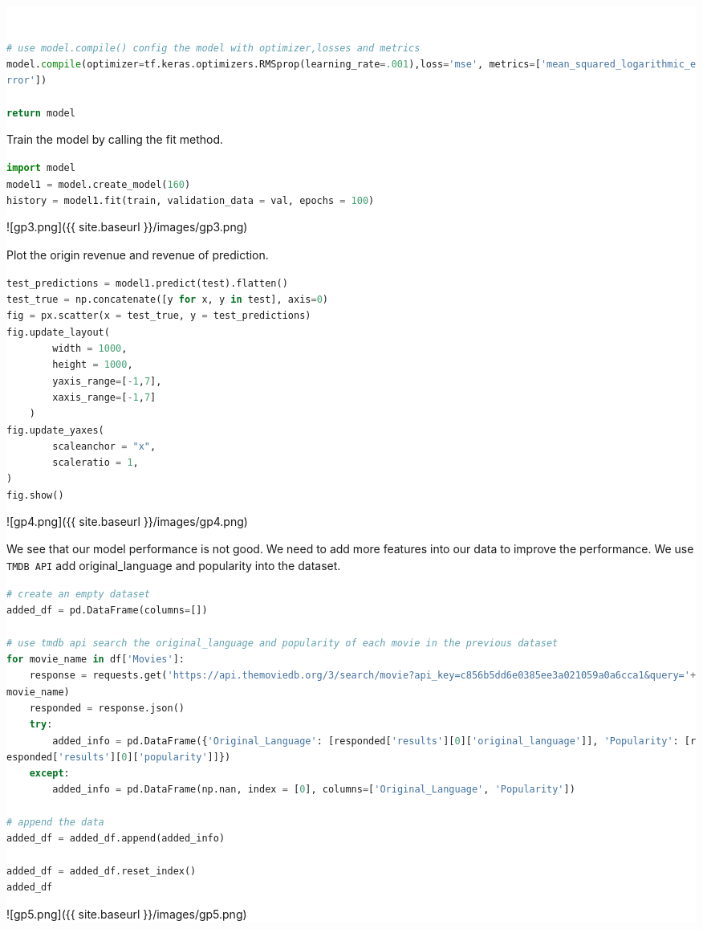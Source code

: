 ```python

  
# use model.compile() config the model with optimizer,losses and metrics
model.compile(optimizer=tf.keras.optimizers.RMSprop(learning_rate=.001),loss='mse', metrics=['mean_squared_logarithmic_error'])

return model
```
Train the model by calling the fit method.
```python
import model
model1 = model.create_model(160)
history = model1.fit(train, validation_data = val, epochs = 100)
```
![gp3.png]({{ site.baseurl }}/images/gp3.png)

Plot the origin revenue and revenue of prediction.
```python
test_predictions = model1.predict(test).flatten()
test_true = np.concatenate([y for x, y in test], axis=0)
fig = px.scatter(x = test_true, y = test_predictions)
fig.update_layout(
		width = 1000,
		height = 1000,
		yaxis_range=[-1,7],
		xaxis_range=[-1,7]
	)
fig.update_yaxes(
		scaleanchor = "x",
		scaleratio = 1,
)
fig.show()
```
![gp4.png]({{ site.baseurl }}/images/gp4.png)

We see that our model performance is not good. We need to add more features into our data to improve the performance. We use `TMDB API` add original_language and popularity into the dataset.
```python
# create an empty dataset
added_df = pd.DataFrame(columns=[])

# use tmdb api search the original_language and popularity of each movie in the previous dataset
for movie_name in df['Movies']:
	response = requests.get('https://api.themoviedb.org/3/search/movie?api_key=c856b5dd6e0385ee3a021059a0a6cca1&query='+movie_name)
	responded = response.json()
	try:
		added_info = pd.DataFrame({'Original_Language': [responded['results'][0]['original_language']], 'Popularity': [responded['results'][0]['popularity']]})
	except:
		added_info = pd.DataFrame(np.nan, index = [0], columns=['Original_Language', 'Popularity'])
		
# append the data
added_df = added_df.append(added_info)

added_df = added_df.reset_index()
added_df
```
![gp5.png]({{ site.baseurl }}/images/gp5.png)
